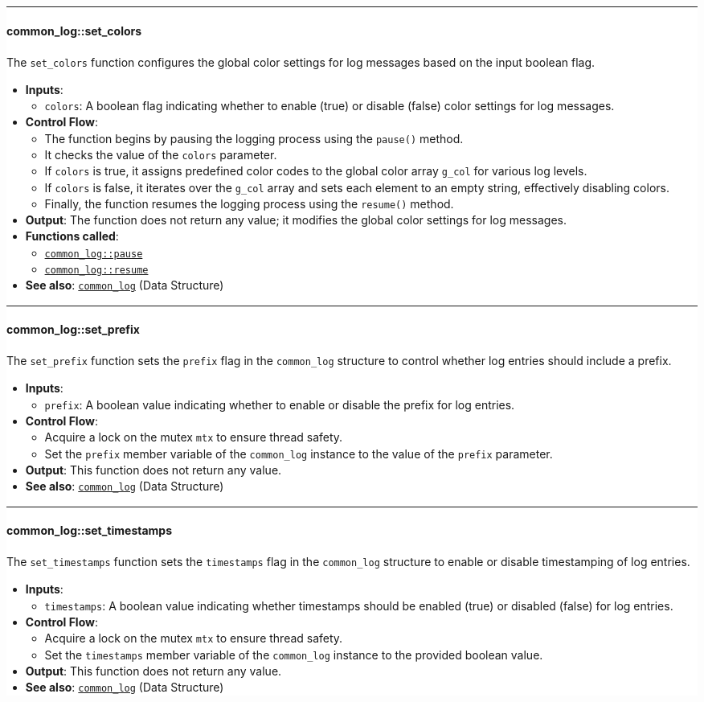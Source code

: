 
---
#### common\_log::set\_colors
The `set_colors` function configures the global color settings for log messages based on the input boolean flag.
- **Inputs**:
    - `colors`: A boolean flag indicating whether to enable (true) or disable (false) color settings for log messages.
- **Control Flow**:
    - The function begins by pausing the logging process using the `pause()` method.
    - It checks the value of the `colors` parameter.
    - If `colors` is true, it assigns predefined color codes to the global color array `g_col` for various log levels.
    - If `colors` is false, it iterates over the `g_col` array and sets each element to an empty string, effectively disabling colors.
    - Finally, the function resumes the logging process using the `resume()` method.
- **Output**: The function does not return any value; it modifies the global color settings for log messages.
- **Functions called**:
    - [`common_log::pause`](#common_logpause)
    - [`common_log::resume`](#common_logresume)
- **See also**: [`common_log`](#common_log)  (Data Structure)


---
#### common\_log::set\_prefix
The `set_prefix` function sets the `prefix` flag in the `common_log` structure to control whether log entries should include a prefix.
- **Inputs**:
    - `prefix`: A boolean value indicating whether to enable or disable the prefix for log entries.
- **Control Flow**:
    - Acquire a lock on the mutex `mtx` to ensure thread safety.
    - Set the `prefix` member variable of the `common_log` instance to the value of the `prefix` parameter.
- **Output**: This function does not return any value.
- **See also**: [`common_log`](#common_log)  (Data Structure)


---
#### common\_log::set\_timestamps
The `set_timestamps` function sets the `timestamps` flag in the `common_log` structure to enable or disable timestamping of log entries.
- **Inputs**:
    - `timestamps`: A boolean value indicating whether timestamps should be enabled (true) or disabled (false) for log entries.
- **Control Flow**:
    - Acquire a lock on the mutex `mtx` to ensure thread safety.
    - Set the `timestamps` member variable of the `common_log` instance to the provided boolean value.
- **Output**: This function does not return any value.
- **See also**: [`common_log`](#common_log)  (Data Structure)

